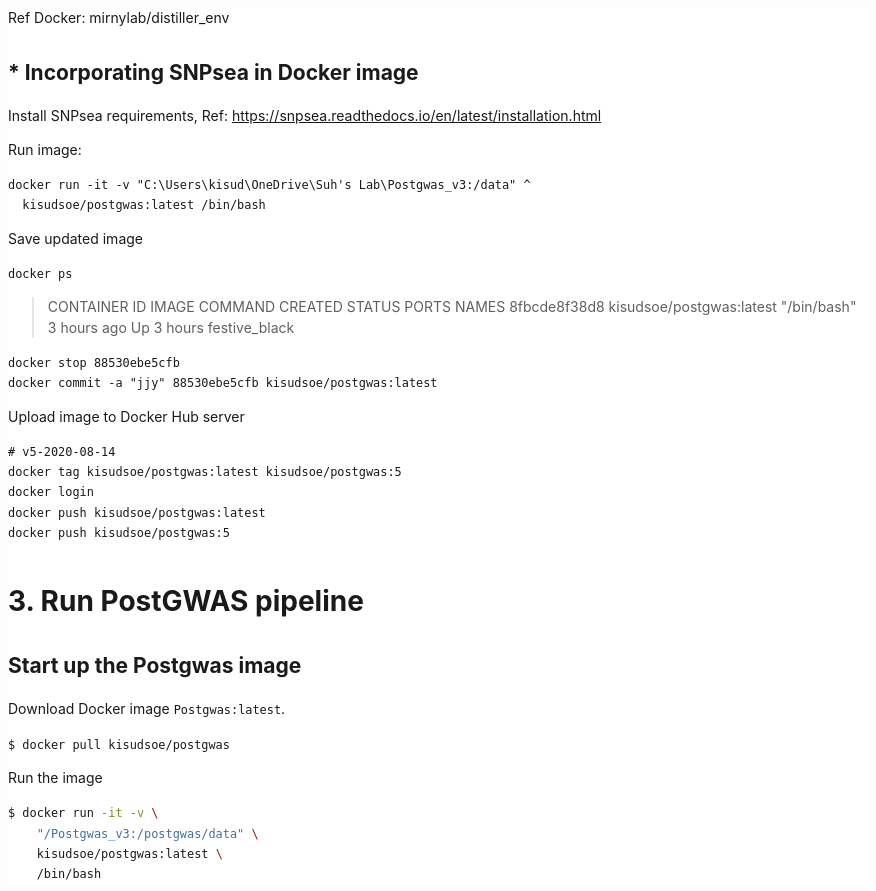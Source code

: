 Ref Docker: mirnylab/distiller_env



## * Incorporating SNPsea in Docker image

Install SNPsea requirements, Ref: https://snpsea.readthedocs.io/en/latest/installation.html

Run image:

```CMD
docker run -it -v "C:\Users\kisud\OneDrive\Suh's Lab\Postgwas_v3:/data" ^
  kisudsoe/postgwas:latest /bin/bash
```

Save updated image

```CMD
docker ps
```

> CONTAINER ID        IMAGE                      COMMAND             CREATED             STATUS              PORTS               NAMES
> 8fbcde8f38d8        kisudsoe/postgwas:latest   "/bin/bash"         3 hours ago         Up 3 hours                              festive_black

```CMD
docker stop 88530ebe5cfb
docker commit -a "jjy" 88530ebe5cfb kisudsoe/postgwas:latest
```

Upload image to Docker Hub server

```CMD
# v5-2020-08-14
docker tag kisudsoe/postgwas:latest kisudsoe/postgwas:5
docker login
docker push kisudsoe/postgwas:latest
docker push kisudsoe/postgwas:5
```



# 3. Run PostGWAS pipeline

## Start up the Postgwas image

Download Docker image `Postgwas:latest`.

```bash
$ docker pull kisudsoe/postgwas
```

Run the image

```bash
$ docker run -it -v \
	"/Postgwas_v3:/postgwas/data" \
	kisudsoe/postgwas:latest \
	/bin/bash
```
